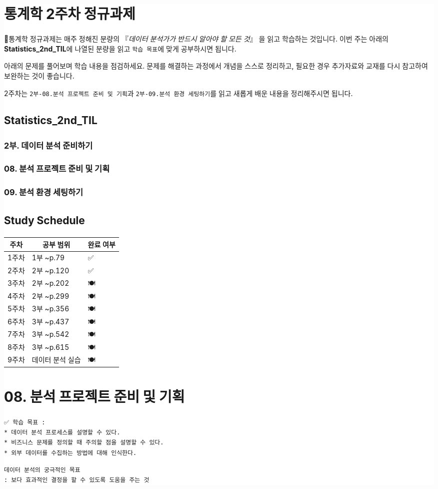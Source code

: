 # 통계학 2주차 정규과제

📌통계학 정규과제는 매주 정해진 분량의 『*데이터 분석가가 반드시 알아야 할 모든 것*』 을 읽고 학습하는 것입니다. 이번 주는 아래의 **Statistics_2nd_TIL**에 나열된 분량을 읽고 `학습 목표`에 맞게 공부하시면 됩니다.

아래의 문제를 풀어보며 학습 내용을 점검하세요. 문제를 해결하는 과정에서 개념을 스스로 정리하고, 필요한 경우 추가자료와 교재를 다시 참고하여 보완하는 것이 좋습니다.

2주차는 `2부-08.분석 프로젝트 준비 및 기획`과 `2부-09.분석 환경 세팅하기`를 읽고 새롭게 배운 내용을 정리해주시면 됩니다.


## Statistics_2nd_TIL

### 2부. 데이터 분석 준비하기
### 08. 분석 프로젝트 준비 및 기획
### 09. 분석 환경 세팅하기



## Study Schedule

|주차 | 공부 범위     | 완료 여부 |
|----|--------------|----------|
|1주차| 1부 ~p.79    | ✅      |
|2주차| 2부 ~p.120   | ✅      | 
|3주차| 2부 ~p.202   | 🍽️      | 
|4주차| 2부 ~p.299   | 🍽️      | 
|5주차| 3부 ~p.356   | 🍽️      | 
|6주차| 3부 ~p.437   | 🍽️      | 
|7주차| 3부 ~p.542   | 🍽️      | 
|8주차| 3부 ~p.615   | 🍽️      | 
|9주차|데이터 분석 실습| 🍽️      |



# 08. 분석 프로젝트 준비 및 기획

```
✅ 학습 목표 :
* 데이터 분석 프로세스를 설명할 수 있다.
* 비즈니스 문제를 정의할 때 주의할 점을 설명할 수 있다.
* 외부 데이터를 수집하는 방법에 대해 인식한다.
```


```
데이터 분석의 궁극적인 목표
: 보다 효과적인 결정을 할 수 있도록 도움을 주는 것
```

